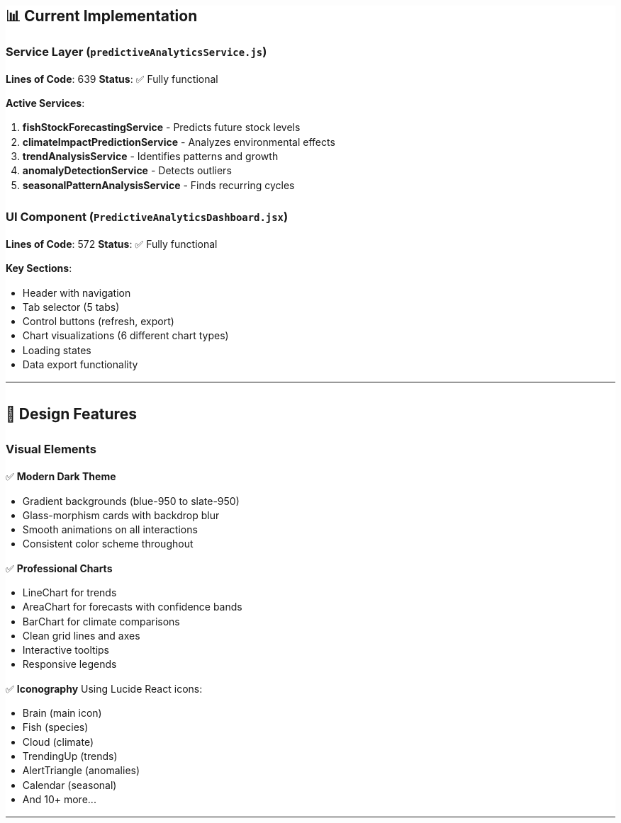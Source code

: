 
## 📊 Current Implementation

### Service Layer (`predictiveAnalyticsService.js`)
**Lines of Code**: 639
**Status**: ✅ Fully functional

**Active Services**:
1. **fishStockForecastingService** - Predicts future stock levels
2. **climateImpactPredictionService** - Analyzes environmental effects
3. **trendAnalysisService** - Identifies patterns and growth
4. **anomalyDetectionService** - Detects outliers
5. **seasonalPatternAnalysisService** - Finds recurring cycles

### UI Component (`PredictiveAnalyticsDashboard.jsx`)
**Lines of Code**: 572
**Status**: ✅ Fully functional

**Key Sections**:
- Header with navigation
- Tab selector (5 tabs)
- Control buttons (refresh, export)
- Chart visualizations (6 different chart types)
- Loading states
- Data export functionality

---

## 🎨 Design Features

### Visual Elements
✅ **Modern Dark Theme**
- Gradient backgrounds (blue-950 to slate-950)
- Glass-morphism cards with backdrop blur
- Smooth animations on all interactions
- Consistent color scheme throughout

✅ **Professional Charts**
- LineChart for trends
- AreaChart for forecasts with confidence bands
- BarChart for climate comparisons
- Clean grid lines and axes
- Interactive tooltips
- Responsive legends

✅ **Iconography**
Using Lucide React icons:
- Brain (main icon)
- Fish (species)
- Cloud (climate)
- TrendingUp (trends)
- AlertTriangle (anomalies)
- Calendar (seasonal)
- And 10+ more...

---